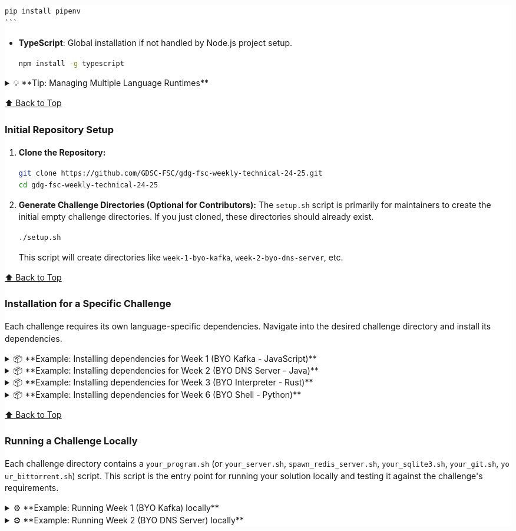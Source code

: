     pip install pipenv
    ```
-   **TypeScript**: Global installation if not handled by Node.js project setup.
    ```bash
    npm install -g typescript
    ```

<details><summary>💡 **Tip: Managing Multiple Language Runtimes**</summary></details>

[⬆️ Back to Top](#top)

### Initial Repository Setup

1.  **Clone the Repository:**
    ```bash
    git clone https://github.com/GDSC-FSC/gdg-fsc-weekly-technical-24-25.git
    cd gdg-fsc-weekly-technical-24-25
    ```

2.  **Generate Challenge Directories (Optional for Contributors):**
    The `setup.sh` script is primarily for maintainers to create the initial empty challenge directories. If you just cloned, these directories should already exist.
    ```bash
    ./setup.sh
    ```
    This script will create directories like `week-1-byo-kafka`, `week-2-byo-dns-server`, etc.

[⬆️ Back to Top](#top)

### Installation for a Specific Challenge

Each challenge requires its own language-specific dependencies. Navigate into the desired challenge directory and install its dependencies.

<details><summary>📦 **Example: Installing dependencies for Week 1 (BYO Kafka - JavaScript)**</summary></details>

<details><summary>📦 **Example: Installing dependencies for Week 2 (BYO DNS Server - Java)**</summary></details>

<details><summary>📦 **Example: Installing dependencies for Week 3 (BYO Interpreter - Rust)**</summary></details>

<details><summary>📦 **Example: Installing dependencies for Week 6 (BYO Shell - Python)**</summary></details>

[⬆️ Back to Top](#top)

### Running a Challenge Locally

Each challenge directory contains a `your_program.sh` (or `your_server.sh`, `spawn_redis_server.sh`, `your_sqlite3.sh`, `your_git.sh`, `your_bittorrent.sh`) script. This script is the entry point for running your solution locally and testing it against the challenge's requirements.

<details><summary>⚙️ **Example: Running Week 1 (BYO Kafka) locally**</summary></details>

<details><summary>⚙️ **Example: Running Week 2 (BYO DNS Server) locally**</summary></details>
